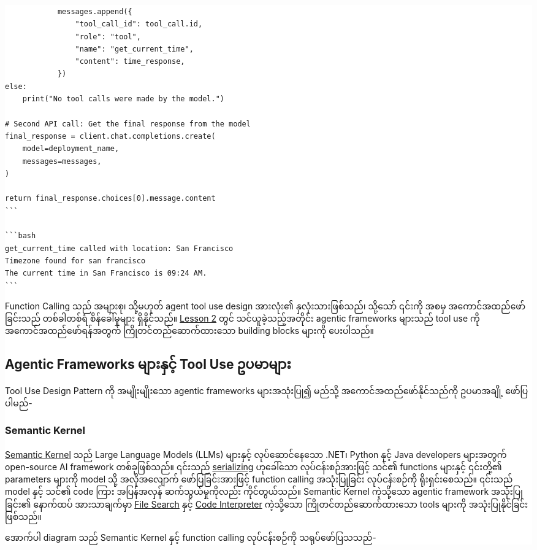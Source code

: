                 messages.append({
                    "tool_call_id": tool_call.id,
                    "role": "tool",
                    "name": "get_current_time",
                    "content": time_response,
                })
    else:
        print("No tool calls were made by the model.")  

    # Second API call: Get the final response from the model
    final_response = client.chat.completions.create(
        model=deployment_name,
        messages=messages,
    )

    return final_response.choices[0].message.content
    ```

    ```bash
    get_current_time called with location: San Francisco
    Timezone found for san francisco
    The current time in San Francisco is 09:24 AM.
    ```

Function Calling သည် အများစု၊ သို့မဟုတ် agent tool use design အားလုံး၏ နှလုံးသားဖြစ်သည်၊ သို့သော် ၎င်းကို အစမှ အကောင်အထည်ဖော်ခြင်းသည် တစ်ခါတစ်ရံ စိန်ခေါ်မှုများ ရှိနိုင်သည်။
[Lesson 2](../02-explore-agentic-frameworks/) တွင် သင်ယူခဲ့သည့်အတိုင်း agentic frameworks များသည် tool use ကို အကောင်အထည်ဖော်ရန်အတွက် ကြိုတင်တည်ဆောက်ထားသော building blocks များကို ပေးပါသည်။

## Agentic Frameworks များနှင့် Tool Use ဥပမာများ

Tool Use Design Pattern ကို အမျိုးမျိုးသော agentic frameworks များအသုံးပြု၍ မည်သို့ အကောင်အထည်ဖော်နိုင်သည်ကို ဥပမာအချို့ ဖော်ပြပါမည်-

### Semantic Kernel

<a href="https://learn.microsoft.com/azure/ai-services/agents/overview" target="_blank">Semantic Kernel</a> သည် Large Language Models (LLMs) များနှင့် လုပ်ဆောင်နေသော .NET၊ Python နှင့် Java developers များအတွက် open-source AI framework တစ်ခုဖြစ်သည်။ ၎င်းသည် <a href="https://learn.microsoft.com/semantic-kernel/concepts/ai-services/chat-completion/function-calling/?pivots=programming-language-python#1-serializing-the-functions" target="_blank">serializing</a> ဟုခေါ်သော လုပ်ငန်းစဉ်အားဖြင့် သင်၏ functions များနှင့် ၎င်းတို့၏ parameters များကို model သို့ အလိုအလျောက် ဖော်ပြခြင်းအားဖြင့် function calling အသုံးပြုခြင်း လုပ်ငန်းစဉ်ကို ရိုးရှင်းစေသည်။ ၎င်းသည် model နှင့် သင်၏ code ကြား အပြန်အလှန် ဆက်သွယ်မှုကိုလည်း ကိုင်တွယ်သည်။ Semantic Kernel ကဲ့သို့သော agentic framework အသုံးပြုခြင်း၏ နောက်ထပ် အားသာချက်မှာ <a href="https://github.com/microsoft/semantic-kernel/blob/main/python/samples/getting_started_with_agents/openai_assistant/step4_assistant_tool_file_search.py" target="_blank">File Search</a> နှင့် <a href="https://github.com/microsoft/semantic-kernel/blob/main/python/samples/getting_started_with_agents/openai_assistant/step3_assistant_tool_code_interpreter.py" target="_blank">Code Interpreter</a> ကဲ့သို့သော ကြိုတင်တည်ဆောက်ထားသော tools များကို အသုံးပြုနိုင်ခြင်းဖြစ်သည်။

အောက်ပါ diagram သည် Semantic Kernel နှင့် function calling လုပ်ငန်းစဉ်ကို သရုပ်ဖော်ပြသသည်-
